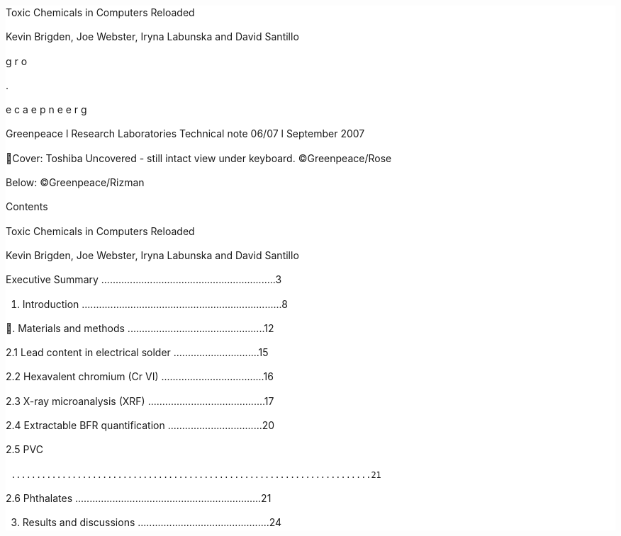 Toxic Chemicals
in Computers
Reloaded

Kevin Brigden, Joe Webster,
Iryna Labunska and David Santillo

g
r
o

.

e
c
a
e
p
n
e
e
r
g

Greenpeace l Research Laboratories Technical note 06/07 l September 2007

Cover: Toshiba Uncovered - still intact
view under keyboard. ©Greenpeace/Rose

Below: ©Greenpeace/Rizman

Contents

Toxic Chemicals
in Computers
Reloaded

Kevin Brigden, Joe Webster,
Iryna Labunska and David Santillo

Executive Summary .............................................................3

1.  Introduction ......................................................................8

.  Materials and methods ................................................12

2.1	 Lead	content	in	electrical	solder ..............................15

2.2		 Hexavalent	chromium	(Cr	VI) ....................................16

2.3		 X-ray	microanalysis	(XRF) .........................................17

2.4		 Extractable	BFR	quantification .................................20

2.5		 PVC

	 .......................................................................21

2.6		 Phthalates .................................................................21

 3. Results and discussions ..............................................24
